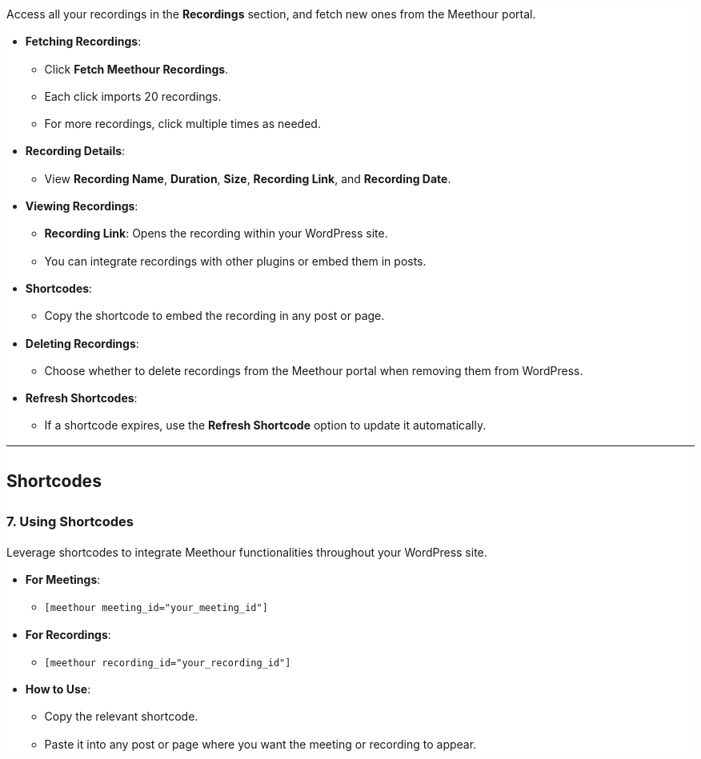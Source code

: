 Access all your recordings in the **Recordings** section, and fetch new ones from the Meethour portal.

*   **Fetching Recordings**:
    
    *   Click **Fetch Meethour Recordings**.
        
    *   Each click imports 20 recordings.
        
    *   For more recordings, click multiple times as needed.
        
    
*   **Recording Details**:
    
    *   View **Recording Name**, **Duration**, **Size**, **Recording Link**, and **Recording Date**.
        
    
*   **Viewing Recordings**:
    
    *   **Recording Link**: Opens the recording within your WordPress site.
        
    *   You can integrate recordings with other plugins or embed them in posts.
        
    
*   **Shortcodes**:
    
    *   Copy the shortcode to embed the recording in any post or page.
        
    
*   **Deleting Recordings**:
    
    *   Choose whether to delete recordings from the Meethour portal when removing them from WordPress.
        
    
*   **Refresh Shortcodes**:
    
    *   If a shortcode expires, use the **Refresh Shortcode** option to update it automatically.
        
    

* * *

Shortcodes
----------

### 7\. Using Shortcodes

Leverage shortcodes to integrate Meethour functionalities throughout your WordPress site.

*   **For Meetings**:
    
    *   `[meethour meeting_id="your_meeting_id"]`
        
    
*   **For Recordings**:
    
    *   `[meethour recording_id="your_recording_id"]`
        
    
*   **How to Use**:
    
    *   Copy the relevant shortcode.
        
    *   Paste it into any post or page where you want the meeting or recording to appear.
        
    
